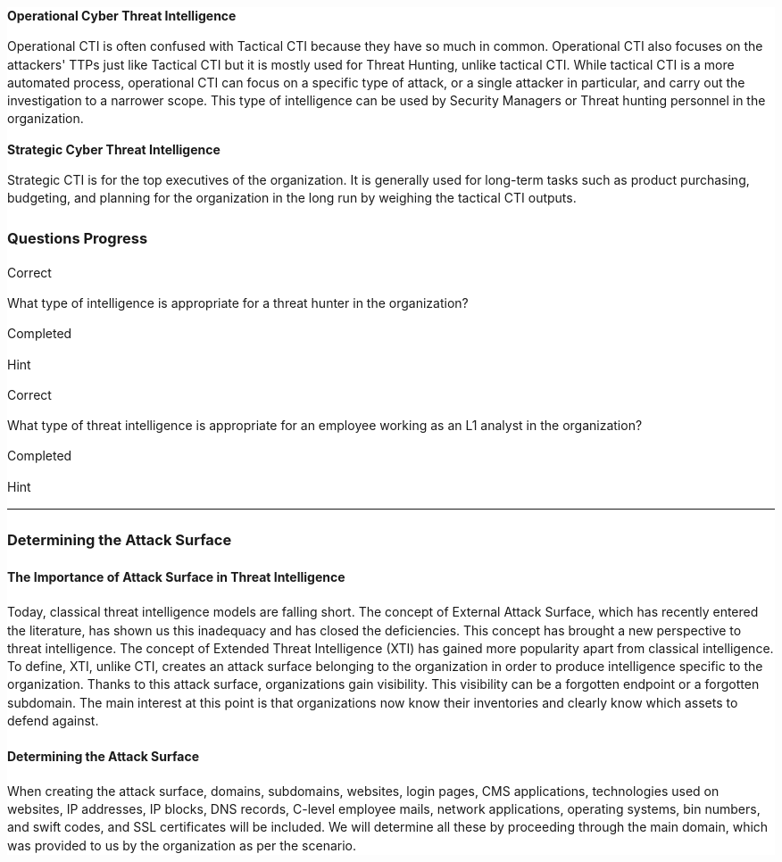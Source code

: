 **Operational Cyber Threat Intelligence**  
  
Operational CTI is often confused with Tactical CTI because they have so much in common. Operational CTI also focuses on the attackers' TTPs just like Tactical CTI but it is mostly used for Threat Hunting, unlike tactical CTI. While tactical CTI is a more automated process, operational CTI can focus on a specific type of attack, or a single attacker in particular, and carry out the investigation to a narrower scope. This type of intelligence can be used by Security Managers or Threat hunting personnel in the organization.  
  
**Strategic Cyber ​​Threat Intelligence**  
  
Strategic CTI is for the top executives of the organization. It is generally used for long-term tasks such as product purchasing, budgeting, and planning for the organization in the long run by weighing the tactical CTI outputs.  
  

### Questions Progress

Correct

What type of intelligence is appropriate for a threat hunter in the organization?

Completed

Hint

Correct

What type of threat intelligence is appropriate for an employee working as an L1 analyst in the organization?

Completed

Hint


---

### Determining the Attack Surface

#### The Importance of Attack Surface in Threat Intelligence

Today, classical threat intelligence models are falling short. The concept of External Attack Surface, which has recently entered the literature, has shown us this inadequacy and has closed the deficiencies. This concept has brought a new perspective to threat intelligence. The concept of Extended Threat Intelligence (XTI) has gained more popularity apart from classical intelligence. To define, XTI, unlike CTI, creates an attack surface belonging to the organization in order to produce intelligence specific to the organization. Thanks to this attack surface, organizations gain visibility. This visibility can be a forgotten endpoint or a forgotten subdomain. The main interest at this point is that organizations now know their inventories and clearly know which assets to defend against.  

#### Determining the Attack Surface

When creating the attack surface, domains, subdomains, websites, login pages, CMS applications, technologies used on websites, IP addresses, IP blocks, DNS records, C-level employee mails, network applications, operating systems, bin numbers, and swift codes, and SSL certificates will be included. We will determine all these by proceeding through the main domain, which was provided to us by the organization as per the scenario.  
  